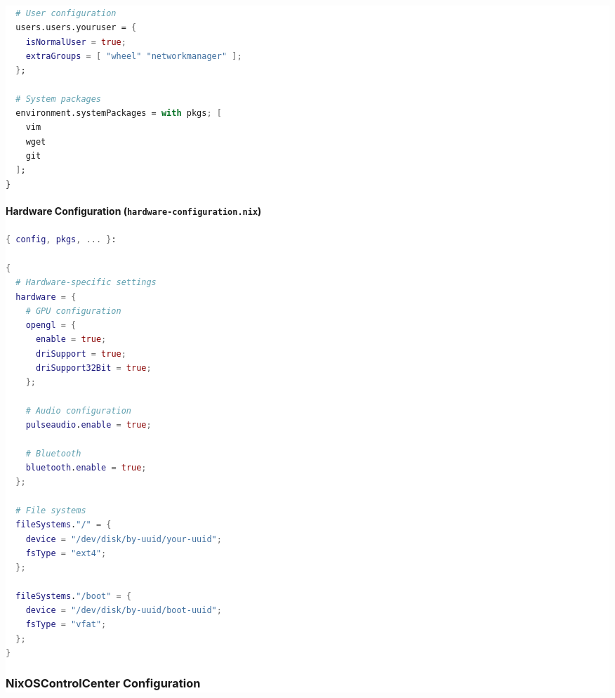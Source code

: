 ```nix
  # User configuration
  users.users.youruser = {
    isNormalUser = true;
    extraGroups = [ "wheel" "networkmanager" ];
  };

  # System packages
  environment.systemPackages = with pkgs; [
    vim
    wget
    git
  ];
}
```

#### Hardware Configuration (`hardware-configuration.nix`)
```nix
{ config, pkgs, ... }:

{
  # Hardware-specific settings
  hardware = {
    # GPU configuration
    opengl = {
      enable = true;
      driSupport = true;
      driSupport32Bit = true;
    };

    # Audio configuration
    pulseaudio.enable = true;

    # Bluetooth
    bluetooth.enable = true;
  };

  # File systems
  fileSystems."/" = {
    device = "/dev/disk/by-uuid/your-uuid";
    fsType = "ext4";
  };

  fileSystems."/boot" = {
    device = "/dev/disk/by-uuid/boot-uuid";
    fsType = "vfat";
  };
}
```

### NixOSControlCenter Configuration
